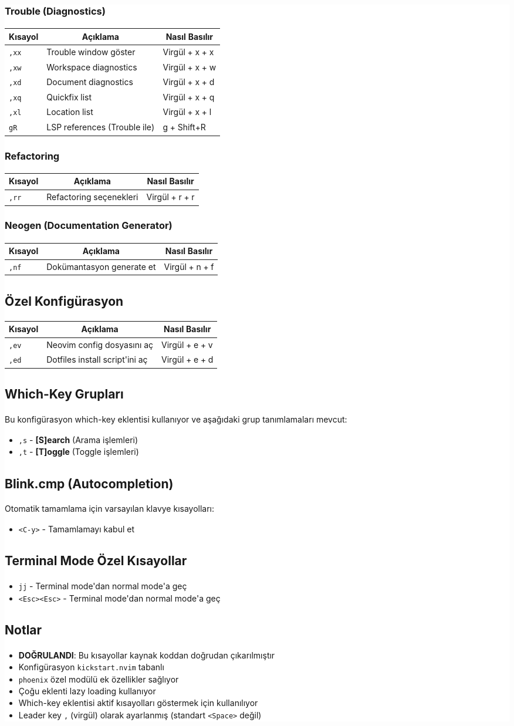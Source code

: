 ### Trouble (Diagnostics)
| Kısayol | Açıklama | Nasıl Basılır |
|---------|----------|---------------|
| `,xx` | Trouble window göster | Virgül + x + x |
| `,xw` | Workspace diagnostics | Virgül + x + w |
| `,xd` | Document diagnostics | Virgül + x + d |
| `,xq` | Quickfix list | Virgül + x + q |
| `,xl` | Location list | Virgül + x + l |
| `gR` | LSP references (Trouble ile) | g + Shift+R |

### Refactoring
| Kısayol | Açıklama | Nasıl Basılır |
|---------|----------|---------------|
| `,rr` | Refactoring seçenekleri | Virgül + r + r |

### Neogen (Documentation Generator)
| Kısayol | Açıklama | Nasıl Basılır |
|---------|----------|---------------|
| `,nf` | Dokümantasyon generate et | Virgül + n + f |

## Özel Konfigürasyon
| Kısayol | Açıklama | Nasıl Basılır |
|---------|----------|---------------|
| `,ev` | Neovim config dosyasını aç | Virgül + e + v |
| `,ed` | Dotfiles install script'ini aç | Virgül + e + d |

## Which-Key Grupları
Bu konfigürasyon which-key eklentisi kullanıyor ve aşağıdaki grup tanımlamaları mevcut:
- `,s` - **[S]earch** (Arama işlemleri)
- `,t` - **[T]oggle** (Toggle işlemleri)

## Blink.cmp (Autocompletion)
Otomatik tamamlama için varsayılan klavye kısayolları:
- `<C-y>` - Tamamlamayı kabul et

## Terminal Mode Özel Kısayollar
- `jj` - Terminal mode'dan normal mode'a geç
- `<Esc><Esc>` - Terminal mode'dan normal mode'a geç

## Notlar
- **DOĞRULANDI**: Bu kısayollar kaynak koddan doğrudan çıkarılmıştır
- Konfigürasyon `kickstart.nvim` tabanlı
- `phoenix` özel modülü ek özellikler sağlıyor
- Çoğu eklenti lazy loading kullanıyor
- Which-key eklentisi aktif kısayolları göstermek için kullanılıyor
- Leader key `,` (virgül) olarak ayarlanmış (standart `<Space>` değil)
